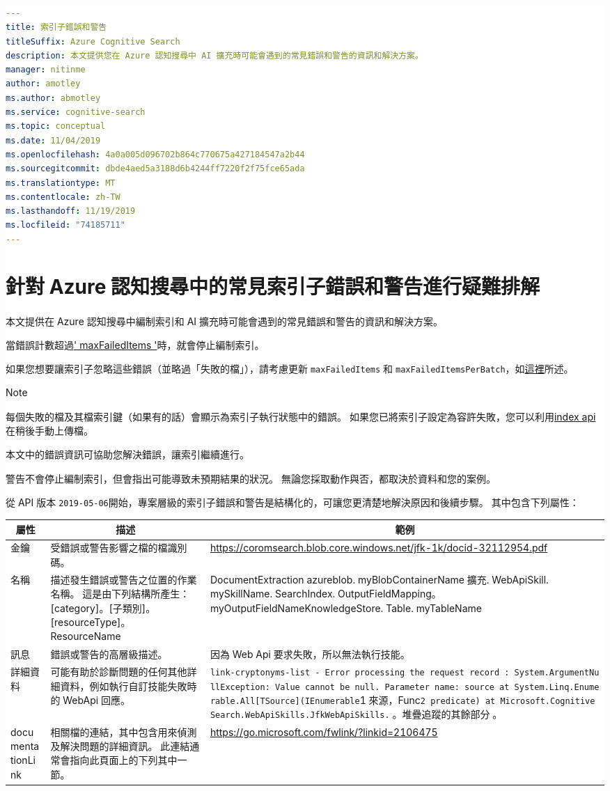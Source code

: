 ```yaml
---
title: 索引子錯誤和警告
titleSuffix: Azure Cognitive Search
description: 本文提供您在 Azure 認知搜尋中 AI 擴充時可能會遇到的常見錯誤和警告的資訊和解決方案。
manager: nitinme
author: amotley
ms.author: abmotley
ms.service: cognitive-search
ms.topic: conceptual
ms.date: 11/04/2019
ms.openlocfilehash: 4a0a005d096702b864c770675a427184547a2b44
ms.sourcegitcommit: dbde4aed5a3188d6b4244ff7220f2f75fce65ada
ms.translationtype: MT
ms.contentlocale: zh-TW
ms.lasthandoff: 11/19/2019
ms.locfileid: "74185711"
---
```

# <a name="troubleshooting-common-indexer-errors-and-warnings-in-azure-cognitive-search"></a>針對 Azure 認知搜尋中的常見索引子錯誤和警告進行疑難排解

本文提供在 Azure 認知搜尋中編制索引和 AI 擴充時可能會遇到的常見錯誤和警告的資訊和解決方案。

當錯誤計數超過[' maxFailedItems '](cognitive-search-concept-troubleshooting.md#tip-3-see-what-works-even-if-there-are-some-failures)時，就會停止編制索引。 

如果您想要讓索引子忽略這些錯誤（並略過「失敗的檔」），請考慮更新 `maxFailedItems` 和 `maxFailedItemsPerBatch`，如[這裡](https://docs.microsoft.com/rest/api/searchservice/create-indexer#general-parameters-for-all-indexers)所述。

> [!NOTE]
> 每個失敗的檔及其檔索引鍵（如果有的話）會顯示為索引子執行狀態中的錯誤。 如果您已將索引子設定為容許失敗，您可以利用[index api](https://docs.microsoft.com/rest/api/searchservice/addupdate-or-delete-documents)在稍後手動上傳檔。

本文中的錯誤資訊可協助您解決錯誤，讓索引繼續進行。

警告不會停止編制索引，但會指出可能導致未預期結果的狀況。 無論您採取動作與否，都取決於資料和您的案例。

從 API 版本 `2019-05-06`開始，專案層級的索引子錯誤和警告是結構化的，可讓您更清楚地解決原因和後續步驟。 其中包含下列屬性：

| 屬性 | 描述 | 範例 |
| --- | --- | --- |
| 金鑰 | 受錯誤或警告影響之檔的檔識別碼。 | https://coromsearch.blob.core.windows.net/jfk-1k/docid-32112954.pdf |
| 名稱 | 描述發生錯誤或警告之位置的作業名稱。 這是由下列結構所產生： [category]。[子類別]。[resourceType]。ResourceName | DocumentExtraction azureblob. myBlobContainerName 擴充. WebApiSkill. mySkillName. SearchIndex. OutputFieldMapping。 myOutputFieldNameKnowledgeStore. Table. myTableName |
| 訊息 | 錯誤或警告的高層級描述。 | 因為 Web Api 要求失敗，所以無法執行技能。 |
| 詳細資料 | 可能有助於診斷問題的任何其他詳細資料，例如執行自訂技能失敗時的 WebApi 回應。 | `link-cryptonyms-list - Error processing the request record : System.ArgumentNullException: Value cannot be null. Parameter name: source at System.Linq.Enumerable.All[TSource](IEnumerable`1 來源，Func`2 predicate) at Microsoft.CognitiveSearch.WebApiSkills.JfkWebApiSkills.` 。堆疊追蹤的其餘部分 。 |
| documentationLink | 相關檔的連結，其中包含用來偵測及解決問題的詳細資訊。 此連結通常會指向此頁面上的下列其中一節。 | https://go.microsoft.com/fwlink/?linkid=2106475 |

<a name="could-not-read-document"/>
